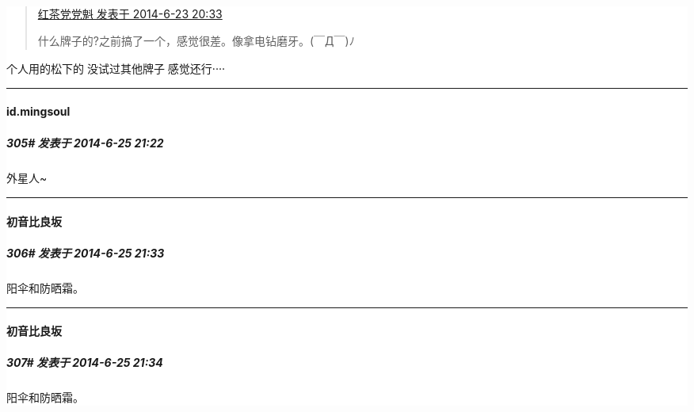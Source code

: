 
<blockquote><a href="httphttps://bbs.saraba1st.com/2b/forum.php?mod=redirect&amp;goto=findpost&amp;pid=25835775&amp;ptid=1035255" target="_blank">红茶党党魁 发表于 2014-6-23 20:33</a>

什么牌子的?之前搞了一个，感觉很差。像拿电钻磨牙。(￣Д￣)ﾉ</blockquote>
个人用的松下的 没试过其他牌子 感觉还行····


-----

####  id.mingsoul  
##### 305#       发表于 2014-6-25 21:22


外星人~


-----

####  初音比良坂  
##### 306#       发表于 2014-6-25 21:33


阳伞和防晒霜。


-----

####  初音比良坂  
##### 307#       发表于 2014-6-25 21:34


阳伞和防晒霜。


